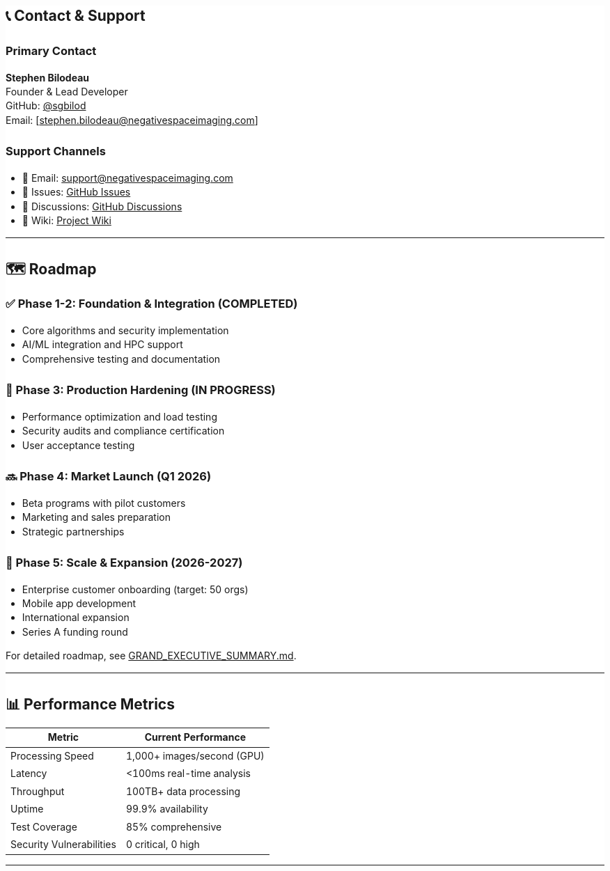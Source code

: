 ## 📞 Contact & Support

### Primary Contact
**Stephen Bilodeau**  
Founder & Lead Developer  
GitHub: [@sgbilod](https://github.com/sgbilod)  
Email: [stephen.bilodeau@negativespaceimaging.com]

### Support Channels
- 📧 Email: support@negativespaceimaging.com
- 🐛 Issues: [GitHub Issues](https://github.com/sgbilod/Negative_Space_Imaging_Project/issues)
- 💬 Discussions: [GitHub Discussions](https://github.com/sgbilod/Negative_Space_Imaging_Project/discussions)
- 📖 Wiki: [Project Wiki](https://github.com/sgbilod/Negative_Space_Imaging_Project/wiki)

---

## 🗺️ Roadmap

### ✅ Phase 1-2: Foundation & Integration (COMPLETED)
- Core algorithms and security implementation
- AI/ML integration and HPC support
- Comprehensive testing and documentation

### 🔄 Phase 3: Production Hardening (IN PROGRESS)
- Performance optimization and load testing
- Security audits and compliance certification
- User acceptance testing

### 🔜 Phase 4: Market Launch (Q1 2026)
- Beta programs with pilot customers
- Marketing and sales preparation
- Strategic partnerships

### 🔮 Phase 5: Scale & Expansion (2026-2027)
- Enterprise customer onboarding (target: 50 orgs)
- Mobile app development
- International expansion
- Series A funding round

For detailed roadmap, see [GRAND_EXECUTIVE_SUMMARY.md](./GRAND_EXECUTIVE_SUMMARY.md).

---

## 📊 Performance Metrics

| Metric | Current Performance |
|--------|---------------------|
| Processing Speed | 1,000+ images/second (GPU) |
| Latency | <100ms real-time analysis |
| Throughput | 100TB+ data processing |
| Uptime | 99.9% availability |
| Test Coverage | 85% comprehensive |
| Security Vulnerabilities | 0 critical, 0 high |

---